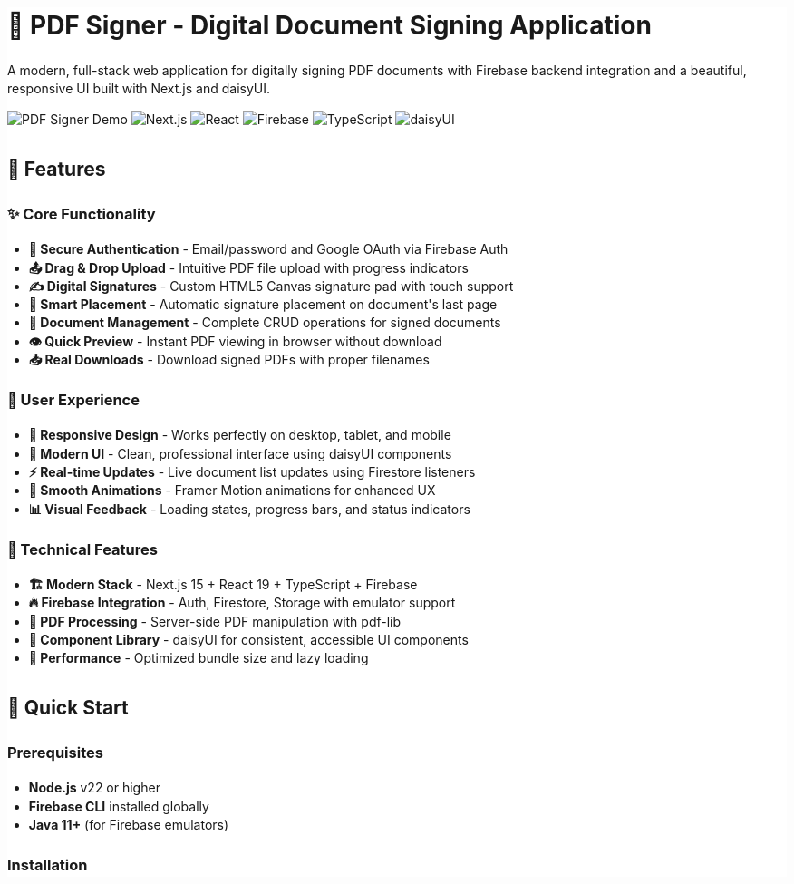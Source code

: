 # 📄 PDF Signer - Digital Document Signing Application

A modern, full-stack web application for digitally signing PDF documents with Firebase backend integration and a beautiful, responsive UI built with Next.js and daisyUI.

![PDF Signer Demo](https://img.shields.io/badge/Status-Production%20Ready-brightgreen)
![Next.js](https://img.shields.io/badge/Next.js-15.5.4-black)
![React](https://img.shields.io/badge/React-19.1.0-blue)
![Firebase](https://img.shields.io/badge/Firebase-12.3.0-orange)
![TypeScript](https://img.shields.io/badge/TypeScript-5.0-blue)
![daisyUI](https://img.shields.io/badge/daisyUI-5.1.25-purple)

## 🌟 Features

### ✨ Core Functionality
- **🔐 Secure Authentication** - Email/password and Google OAuth via Firebase Auth
- **📤 Drag & Drop Upload** - Intuitive PDF file upload with progress indicators
- **✍️ Digital Signatures** - Custom HTML5 Canvas signature pad with touch support
- **🎯 Smart Placement** - Automatic signature placement on document's last page
- **💾 Document Management** - Complete CRUD operations for signed documents
- **👁️ Quick Preview** - Instant PDF viewing in browser without download
- **📥 Real Downloads** - Download signed PDFs with proper filenames

### 🎨 User Experience
- **📱 Responsive Design** - Works perfectly on desktop, tablet, and mobile
- **🌙 Modern UI** - Clean, professional interface using daisyUI components
- **⚡ Real-time Updates** - Live document list updates using Firestore listeners
- **🔄 Smooth Animations** - Framer Motion animations for enhanced UX
- **📊 Visual Feedback** - Loading states, progress bars, and status indicators

### 🔧 Technical Features
- **🏗️ Modern Stack** - Next.js 15 + React 19 + TypeScript + Firebase
- **🔥 Firebase Integration** - Auth, Firestore, Storage with emulator support
- **📄 PDF Processing** - Server-side PDF manipulation with pdf-lib
- **🎨 Component Library** - daisyUI for consistent, accessible UI components
- **🚀 Performance** - Optimized bundle size and lazy loading

## 🚀 Quick Start

### Prerequisites
- **Node.js** v22 or higher
- **Firebase CLI** installed globally
- **Java 11+** (for Firebase emulators)

### Installation
